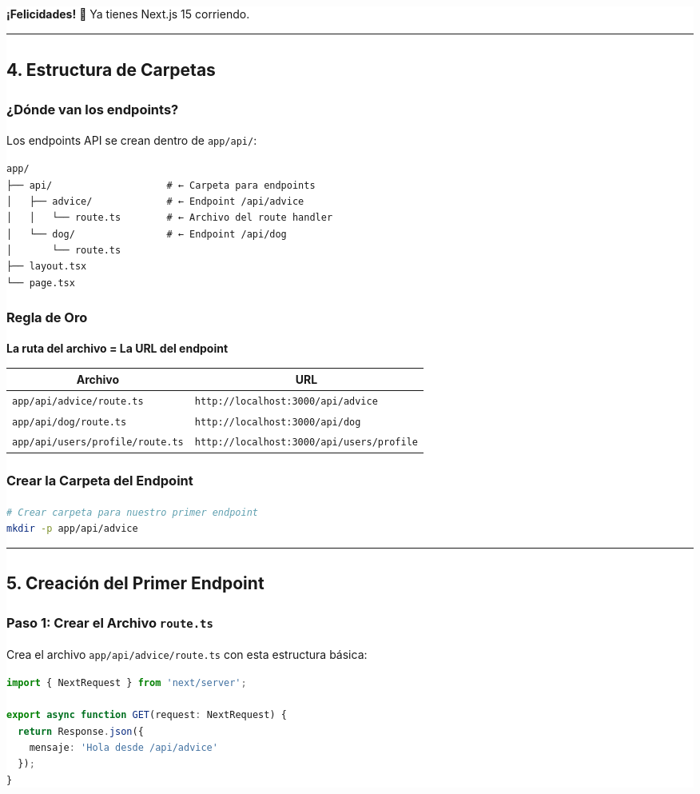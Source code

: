 **¡Felicidades!** 🎉 Ya tienes Next.js 15 corriendo.

---

## 4. Estructura de Carpetas

### ¿Dónde van los endpoints?

Los endpoints API se crean dentro de `app/api/`:

```
app/
├── api/                    # ← Carpeta para endpoints
│   ├── advice/             # ← Endpoint /api/advice
│   │   └── route.ts        # ← Archivo del route handler
│   └── dog/                # ← Endpoint /api/dog
│       └── route.ts
├── layout.tsx
└── page.tsx
```

### Regla de Oro

**La ruta del archivo = La URL del endpoint**

| Archivo | URL |
|---------|-----|
| `app/api/advice/route.ts` | `http://localhost:3000/api/advice` |
| `app/api/dog/route.ts` | `http://localhost:3000/api/dog` |
| `app/api/users/profile/route.ts` | `http://localhost:3000/api/users/profile` |

### Crear la Carpeta del Endpoint

```bash
# Crear carpeta para nuestro primer endpoint
mkdir -p app/api/advice
```

---

## 5. Creación del Primer Endpoint

### Paso 1: Crear el Archivo `route.ts`

Crea el archivo `app/api/advice/route.ts` con esta estructura básica:

```typescript
import { NextRequest } from 'next/server';

export async function GET(request: NextRequest) {
  return Response.json({
    mensaje: 'Hola desde /api/advice'
  });
}
```
